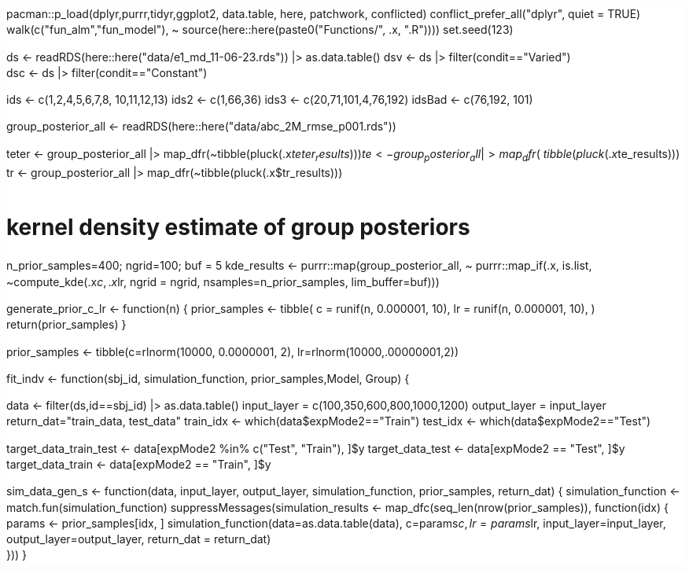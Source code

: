 pacman::p_load(dplyr,purrr,tidyr,ggplot2, data.table, here, patchwork, conflicted)
conflict_prefer_all("dplyr", quiet = TRUE)
walk(c("fun_alm","fun_model"), ~ source(here::here(paste0("Functions/", .x, ".R"))))
set.seed(123)

ds <- readRDS(here::here("data/e1_md_11-06-23.rds"))  |> as.data.table()
dsv <- ds |> filter(condit=="Varied")  
dsc <- ds |> filter(condit=="Constant") 

ids <- c(1,2,4,5,6,7,8, 10,11,12,13)
ids2 <- c(1,66,36)
ids3 <- c(20,71,101,4,76,192)
idsBad <- c(76,192, 101)

group_posterior_all <- readRDS(here::here("data/abc_2M_rmse_p001.rds"))  


teter <- group_posterior_all |> map_dfr(~tibble(pluck(.x$teter_results))) 
te <- group_posterior_all |> map_dfr(~tibble(pluck(.x$te_results))) 
tr <- group_posterior_all |> map_dfr(~tibble(pluck(.x$tr_results))) 


# kernel density estimate of group posteriors
n_prior_samples=400; ngrid=100; buf = 5
kde_results <- purrr::map(group_posterior_all, ~
                            purrr::map_if(.x, is.list, ~compute_kde(.x$c, .x$lr, ngrid = ngrid, nsamples=n_prior_samples, lim_buffer=buf)))


generate_prior_c_lr <- function(n) {
  prior_samples <- tibble(
    c = runif(n, 0.000001, 10),
    lr = runif(n, 0.000001, 10),
  )
  return(prior_samples)
}

prior_samples <- tibble(c=rlnorm(10000, 0.0000001, 2), 
                         lr=rlnorm(10000,.00000001,2))


fit_indv <- function(sbj_id, simulation_function, prior_samples,Model, Group) {
  
  data <- filter(ds,id==sbj_id) |> as.data.table()
  input_layer =  c(100,350,600,800,1000,1200)
  output_layer = input_layer
  return_dat="train_data, test_data"
  train_idx <- which(data$expMode2=="Train")
  test_idx <- which(data$expMode2=="Test")
  
  target_data_train_test <- data[expMode2 %in% c("Test", "Train"), ]$y
  target_data_test <- data[expMode2 == "Test", ]$y
  target_data_train <- data[expMode2 == "Train", ]$y
  
  sim_data_gen_s <- function(data, input_layer, output_layer, simulation_function, prior_samples, return_dat) {
    simulation_function <- match.fun(simulation_function)
    suppressMessages(simulation_results <- map_dfc(seq_len(nrow(prior_samples)), function(idx) {
      params <- prior_samples[idx, ]
      simulation_function(data=as.data.table(data), c=params$c, lr=params$lr, input_layer=input_layer, output_layer=output_layer, return_dat = return_dat)    
    }))
  }
  